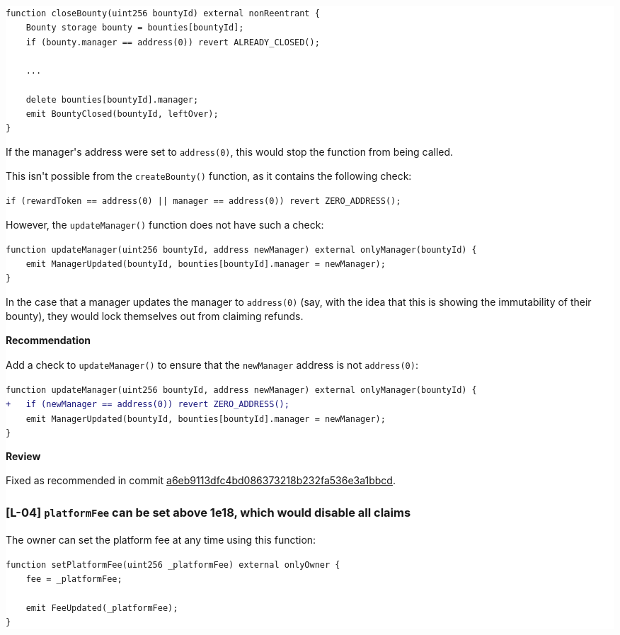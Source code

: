 ```solidity
function closeBounty(uint256 bountyId) external nonReentrant {
    Bounty storage bounty = bounties[bountyId];
    if (bounty.manager == address(0)) revert ALREADY_CLOSED();

    ...

    delete bounties[bountyId].manager;
    emit BountyClosed(bountyId, leftOver);
}
```

If the manager's address were set to `address(0)`, this would stop the function from being called.

This isn't possible from the `createBounty()` function, as it contains the following check:

```solidity
if (rewardToken == address(0) || manager == address(0)) revert ZERO_ADDRESS();
```

However, the `updateManager()` function does not have such a check:

```solidity
function updateManager(uint256 bountyId, address newManager) external onlyManager(bountyId) {
    emit ManagerUpdated(bountyId, bounties[bountyId].manager = newManager);
}
```

In the case that a manager updates the manager to `address(0)` (say, with the idea that this is showing the immutability of their bounty), they would lock themselves out from claiming refunds.

**Recommendation**

Add a check to `updateManager()` to ensure that the `newManager` address is not `address(0)`:

```diff
function updateManager(uint256 bountyId, address newManager) external onlyManager(bountyId) {
+   if (newManager == address(0)) revert ZERO_ADDRESS();
    emit ManagerUpdated(bountyId, bounties[bountyId].manager = newManager);
}
```

**Review**

Fixed as recommended in commit [a6eb9113dfc4bd086373218b232fa536e3a1bbcd](https://github.com/StakeDAO/sdt-bribe-platform/commit/a6eb9113dfc4bd086373218b232fa536e3a1bbcd).

### [L-04] `platformFee` can be set above 1e18, which would disable all claims

The owner can set the platform fee at any time using this function:

```solidity
function setPlatformFee(uint256 _platformFee) external onlyOwner {
    fee = _platformFee;

    emit FeeUpdated(_platformFee);
}
```
